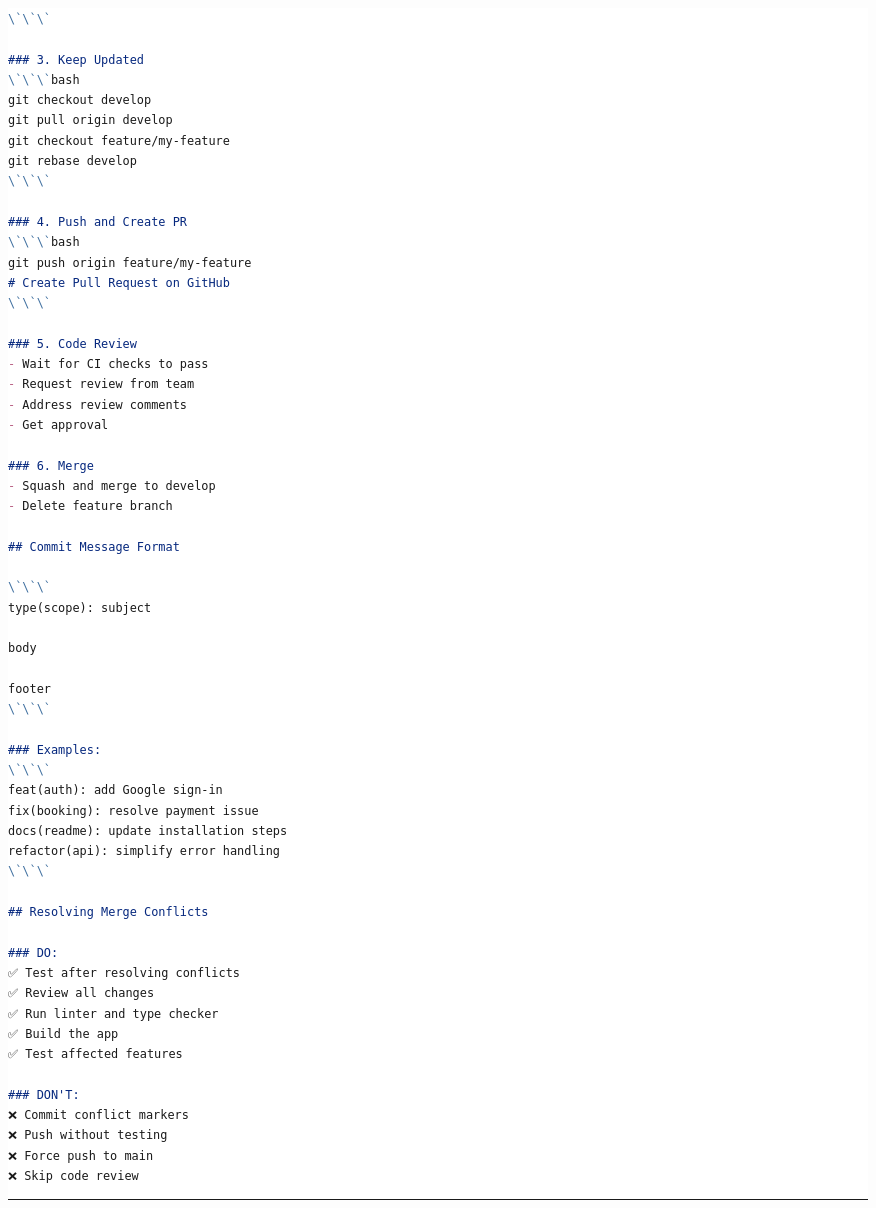 ```markdown
\`\`\`

### 3. Keep Updated
\`\`\`bash
git checkout develop
git pull origin develop
git checkout feature/my-feature
git rebase develop
\`\`\`

### 4. Push and Create PR
\`\`\`bash
git push origin feature/my-feature
# Create Pull Request on GitHub
\`\`\`

### 5. Code Review
- Wait for CI checks to pass
- Request review from team
- Address review comments
- Get approval

### 6. Merge
- Squash and merge to develop
- Delete feature branch

## Commit Message Format

\`\`\`
type(scope): subject

body

footer
\`\`\`

### Examples:
\`\`\`
feat(auth): add Google sign-in
fix(booking): resolve payment issue
docs(readme): update installation steps
refactor(api): simplify error handling
\`\`\`

## Resolving Merge Conflicts

### DO:
✅ Test after resolving conflicts
✅ Review all changes
✅ Run linter and type checker
✅ Build the app
✅ Test affected features

### DON'T:
❌ Commit conflict markers
❌ Push without testing
❌ Force push to main
❌ Skip code review
```

---